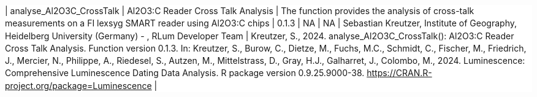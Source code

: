 | analyse_Al2O3C_CrossTalk         | Al2O3:C Reader Cross Talk Analysis                                                                                                                  | The function provides the analysis of cross-talk measurements on a FI lexsyg SMART reader using Al2O3:C chips                                                                                                                                                                                                                                                                                                                                                                                                                                                                                                                                                                                                                                                                                                                                                                                                                                                                                                                                                                                                                                                                                                                                                                                                                                                                                                                                                                                                                                                                                                                                                                                                                                                                                                                                                                                                                                                                                                                                                                                                                                                                                                                                                                                                                                                                                                                                                                                                                                                                                                                                                                                                                                                                                                                                                                                                                                                                                                                                                      | 0.1.3   | NA     | NA     | Sebastian Kreutzer, Institute of Geography, Heidelberg University (Germany) -  , RLum Developer Team                                                                                                                                                                                                                                 | Kreutzer, S., 2024. analyse_Al2O3C_CrossTalk(): Al2O3:C Reader Cross Talk Analysis. Function version 0.1.3. In: Kreutzer, S., Burow, C., Dietze, M., Fuchs, M.C., Schmidt, C., Fischer, M., Friedrich, J., Mercier, N., Philippe, A., Riedesel, S., Autzen, M., Mittelstrass, D., Gray, H.J., Galharret, J., Colombo, M., 2024. Luminescence: Comprehensive Luminescence Dating Data Analysis. R package version 0.9.25.9000-38. https://CRAN.R-project.org/package=Luminescence                                                                                                                          |
